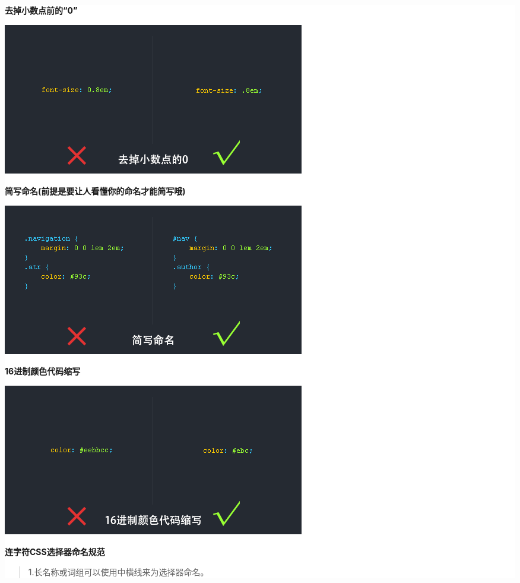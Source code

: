 **去掉小数点前的“0”**

![Alt](https://github.com/quhongqiang/quhongqiang.github.io/blob/master/img/_posts/css22.png?raw=true)

**简写命名(前提是要让人看懂你的命名才能简写哦)**

![Alt](https://github.com/quhongqiang/quhongqiang.github.io/blob/master/img/_posts/css33.png?raw=true)

**16进制颜色代码缩写**

![Alt](https://github.com/quhongqiang/quhongqiang.github.io/blob/master/img/_posts/css44.png?raw=true)

**连字符CSS选择器命名规范**
> 1.长名称或词组可以使用中横线来为选择器命名。
